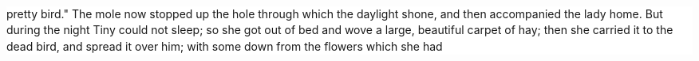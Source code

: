 pretty
bird."
The
mole
now
stopped
up
the
hole
through
which
the
daylight
shone,
and
then
accompanied
the
lady
home.
But
during
the
night
Tiny
could
not
sleep;
so
she
got
out
of
bed
and
wove
a
large,
beautiful
carpet
of
hay;
then
she
carried
it
to
the
dead
bird,
and
spread
it
over
him;
with
some
down
from
the
flowers
which
she
had
